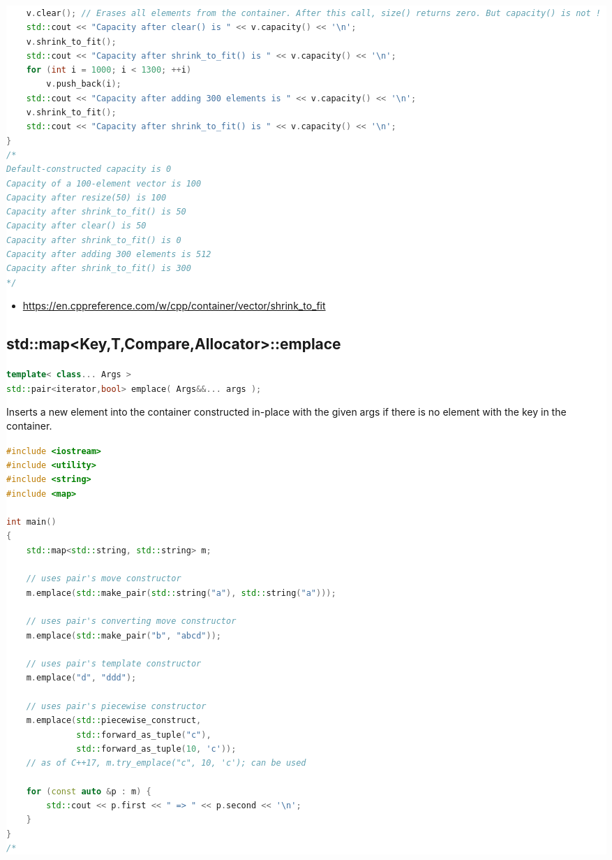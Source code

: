 ``` cpp
    v.clear(); // Erases all elements from the container. After this call, size() returns zero. But capacity() is not !
    std::cout << "Capacity after clear() is " << v.capacity() << '\n';
    v.shrink_to_fit();
    std::cout << "Capacity after shrink_to_fit() is " << v.capacity() << '\n';
    for (int i = 1000; i < 1300; ++i)
        v.push_back(i);
    std::cout << "Capacity after adding 300 elements is " << v.capacity() << '\n';
    v.shrink_to_fit();
    std::cout << "Capacity after shrink_to_fit() is " << v.capacity() << '\n';
}
/*
Default-constructed capacity is 0
Capacity of a 100-element vector is 100
Capacity after resize(50) is 100
Capacity after shrink_to_fit() is 50
Capacity after clear() is 50
Capacity after shrink_to_fit() is 0
Capacity after adding 300 elements is 512
Capacity after shrink_to_fit() is 300
*/
```

* https://en.cppreference.com/w/cpp/container/vector/shrink_to_fit
## std::map<Key,T,Compare,Allocator>::emplace

``` cpp
template< class... Args >
std::pair<iterator,bool> emplace( Args&&... args );
```

Inserts a new element into the container constructed in-place with the given args if there is no element with the key in the container.

``` cpp
#include <iostream>
#include <utility>
#include <string>
#include <map>

int main()
{
    std::map<std::string, std::string> m;

    // uses pair's move constructor
    m.emplace(std::make_pair(std::string("a"), std::string("a")));

    // uses pair's converting move constructor
    m.emplace(std::make_pair("b", "abcd"));

    // uses pair's template constructor
    m.emplace("d", "ddd");

    // uses pair's piecewise constructor
    m.emplace(std::piecewise_construct,
              std::forward_as_tuple("c"),
              std::forward_as_tuple(10, 'c'));
    // as of C++17, m.try_emplace("c", 10, 'c'); can be used

    for (const auto &p : m) {
        std::cout << p.first << " => " << p.second << '\n';
    }
}
/*
```